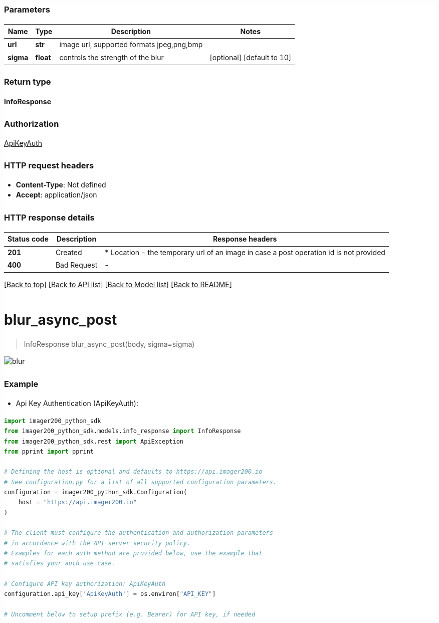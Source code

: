 

### Parameters


Name | Type | Description  | Notes
------------- | ------------- | ------------- | -------------
 **url** | **str**| image url, supported formats jpeg,png,bmp | 
 **sigma** | **float**| controls the strength of the blur | [optional] [default to 10]

### Return type

[**InfoResponse**](InfoResponse.md)

### Authorization

[ApiKeyAuth](../README.md#ApiKeyAuth)

### HTTP request headers

 - **Content-Type**: Not defined
 - **Accept**: application/json

### HTTP response details

| Status code | Description | Response headers |
|-------------|-------------|------------------|
**201** | Created |  * Location - the temporary url of an image in case a post operation id is not provided <br>  |
**400** | Bad Request |  -  |

[[Back to top]](#) [[Back to API list]](../README.md#documentation-for-api-endpoints) [[Back to Model list]](../README.md#documentation-for-models) [[Back to README]](../README.md)

# **blur_async_post**
> InfoResponse blur_async_post(body, sigma=sigma)



   ![blur](https://api-docs.imager200.io/images/examples/blur_example.jpeg)

### Example

* Api Key Authentication (ApiKeyAuth):

```python
import imager200_python_sdk
from imager200_python_sdk.models.info_response import InfoResponse
from imager200_python_sdk.rest import ApiException
from pprint import pprint

# Defining the host is optional and defaults to https://api.imager200.io
# See configuration.py for a list of all supported configuration parameters.
configuration = imager200_python_sdk.Configuration(
    host = "https://api.imager200.io"
)

# The client must configure the authentication and authorization parameters
# in accordance with the API server security policy.
# Examples for each auth method are provided below, use the example that
# satisfies your auth use case.

# Configure API key authorization: ApiKeyAuth
configuration.api_key['ApiKeyAuth'] = os.environ["API_KEY"]

# Uncomment below to setup prefix (e.g. Bearer) for API key, if needed
```